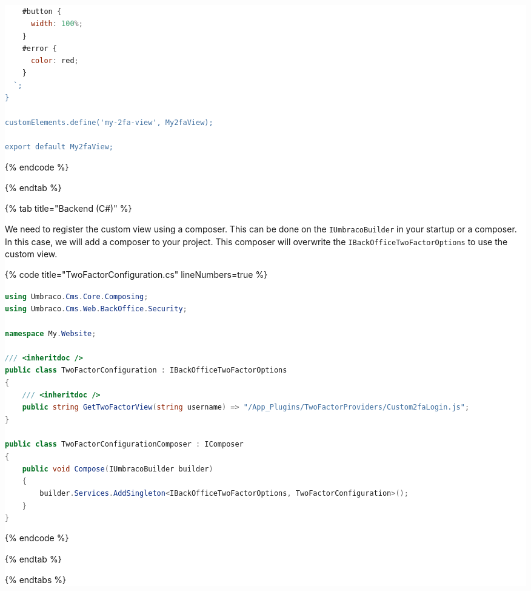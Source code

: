 ```javascript
    #button {
      width: 100%;
    }
    #error {
      color: red;
    }
  `;
}

customElements.define('my-2fa-view', My2faView);

export default My2faView;
```

{% endcode %}

{% endtab %}

{% tab title="Backend (C#)" %}

We need to register the custom view using a composer. This can be done on the `IUmbracoBuilder` in your startup or a composer. In this case, we will add a composer to your project. This composer will overwrite the `IBackOfficeTwoFactorOptions` to use the custom view.

{% code title="TwoFactorConfiguration.cs" lineNumbers=true %}

```csharp
using Umbraco.Cms.Core.Composing;
using Umbraco.Cms.Web.BackOffice.Security;

namespace My.Website;

/// <inheritdoc />
public class TwoFactorConfiguration : IBackOfficeTwoFactorOptions
{
    /// <inheritdoc />
    public string GetTwoFactorView(string username) => "/App_Plugins/TwoFactorProviders/Custom2faLogin.js";
}

public class TwoFactorConfigurationComposer : IComposer
{
    public void Compose(IUmbracoBuilder builder)
    {
        builder.Services.AddSingleton<IBackOfficeTwoFactorOptions, TwoFactorConfiguration>();
    }
}

```

{% endcode %}

{% endtab %}

{% endtabs %}

